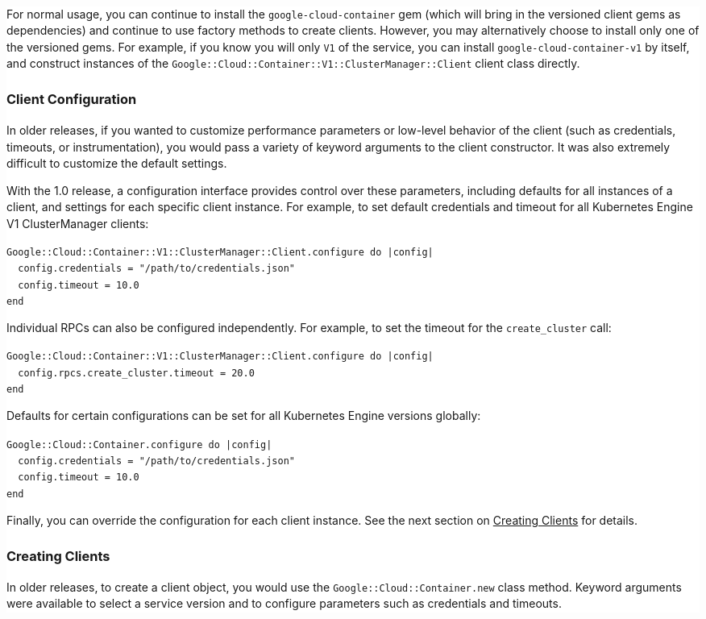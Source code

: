 For normal usage, you can continue to install the `google-cloud-container` gem
(which will bring in the versioned client gems as dependencies) and continue to
use factory methods to create clients. However, you may alternatively choose to
install only one of the versioned gems. For example, if you know you will only
`V1` of the service, you can install `google-cloud-container-v1` by itself, and
construct instances of the
`Google::Cloud::Container::V1::ClusterManager::Client` client class directly.

### Client Configuration

In older releases, if you wanted to customize performance parameters or
low-level behavior of the client (such as credentials, timeouts, or
instrumentation), you would pass a variety of keyword arguments to the client
constructor. It was also extremely difficult to customize the default settings.

With the 1.0 release, a configuration interface provides control over these
parameters, including defaults for all instances of a client, and settings for
each specific client instance. For example, to set default credentials and
timeout for all Kubernetes Engine V1 ClusterManager clients:

```
Google::Cloud::Container::V1::ClusterManager::Client.configure do |config|
  config.credentials = "/path/to/credentials.json"
  config.timeout = 10.0
end
```

Individual RPCs can also be configured independently. For example, to set the
timeout for the `create_cluster` call:

```
Google::Cloud::Container::V1::ClusterManager::Client.configure do |config|
  config.rpcs.create_cluster.timeout = 20.0
end
```

Defaults for certain configurations can be set for all Kubernetes Engine versions
globally:

```
Google::Cloud::Container.configure do |config|
  config.credentials = "/path/to/credentials.json"
  config.timeout = 10.0
end
```

Finally, you can override the configuration for each client instance. See the
next section on [Creating Clients](#creating-clients) for details.

### Creating Clients

In older releases, to create a client object, you would use the
`Google::Cloud::Container.new` class method. Keyword arguments were available to
select a service version and to configure parameters such as credentials and
timeouts.
